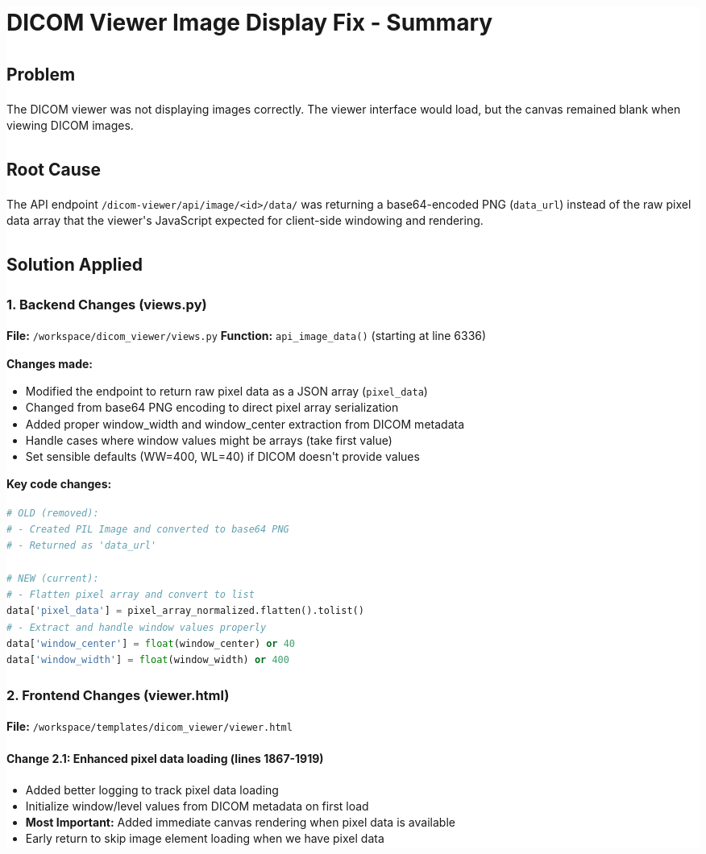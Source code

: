 # DICOM Viewer Image Display Fix - Summary

## Problem
The DICOM viewer was not displaying images correctly. The viewer interface would load, but the canvas remained blank when viewing DICOM images.

## Root Cause
The API endpoint `/dicom-viewer/api/image/<id>/data/` was returning a base64-encoded PNG (`data_url`) instead of the raw pixel data array that the viewer's JavaScript expected for client-side windowing and rendering.

## Solution Applied

### 1. Backend Changes (views.py)

**File:** `/workspace/dicom_viewer/views.py`
**Function:** `api_image_data()` (starting at line 6336)

**Changes made:**
- Modified the endpoint to return raw pixel data as a JSON array (`pixel_data`)
- Changed from base64 PNG encoding to direct pixel array serialization
- Added proper window_width and window_center extraction from DICOM metadata
- Handle cases where window values might be arrays (take first value)
- Set sensible defaults (WW=400, WL=40) if DICOM doesn't provide values

**Key code changes:**
```python
# OLD (removed):
# - Created PIL Image and converted to base64 PNG
# - Returned as 'data_url'

# NEW (current):
# - Flatten pixel array and convert to list
data['pixel_data'] = pixel_array_normalized.flatten().tolist()
# - Extract and handle window values properly
data['window_center'] = float(window_center) or 40
data['window_width'] = float(window_width) or 400
```

### 2. Frontend Changes (viewer.html)

**File:** `/workspace/templates/dicom_viewer/viewer.html`

#### Change 2.1: Enhanced pixel data loading (lines 1867-1919)
- Added better logging to track pixel data loading
- Initialize window/level values from DICOM metadata on first load
- **Most Important:** Added immediate canvas rendering when pixel data is available
- Early return to skip image element loading when we have pixel data

